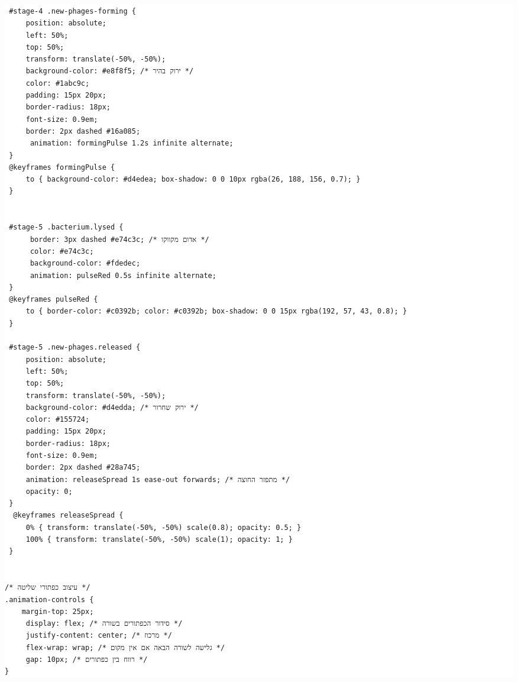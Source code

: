      #stage-4 .new-phages-forming {
         position: absolute;
         left: 50%;
         top: 50%;
         transform: translate(-50%, -50%);
         background-color: #e8f8f5; /* ירוק בהיר */
         color: #1abc9c;
         padding: 15px 20px;
         border-radius: 18px;
         font-size: 0.9em;
         border: 2px dashed #16a085;
          animation: formingPulse 1.2s infinite alternate;
     }
     @keyframes formingPulse {
         to { background-color: #d4edea; box-shadow: 0 0 10px rgba(26, 188, 156, 0.7); }
     }


     #stage-5 .bacterium.lysed {
          border: 3px dashed #e74c3c; /* אדום מקווקו */
          color: #e74c3c;
          background-color: #fdedec;
          animation: pulseRed 0.5s infinite alternate;
     }
     @keyframes pulseRed {
         to { border-color: #c0392b; color: #c0392b; box-shadow: 0 0 15px rgba(192, 57, 43, 0.8); }
     }

     #stage-5 .new-phages.released {
         position: absolute;
         left: 50%;
         top: 50%;
         transform: translate(-50%, -50%);
         background-color: #d4edda; /* ירוק שחרור */
         color: #155724;
         padding: 15px 20px;
         border-radius: 18px;
         font-size: 0.9em;
         border: 2px dashed #28a745;
         animation: releaseSpread 1s ease-out forwards; /* מתפזר החוצה */
         opacity: 0;
     }
      @keyframes releaseSpread {
         0% { transform: translate(-50%, -50%) scale(0.8); opacity: 0.5; }
         100% { transform: translate(-50%, -50%) scale(1); opacity: 1; }
     }


    /* עיצוב כפתורי שליטה */
    .animation-controls {
        margin-top: 25px;
         display: flex; /* סידור הכפתורים בשורה */
         justify-content: center; /* מרכוז */
         flex-wrap: wrap; /* גלישה לשורה הבאה אם אין מקום */
         gap: 10px; /* רווח בין כפתורים */
    }
